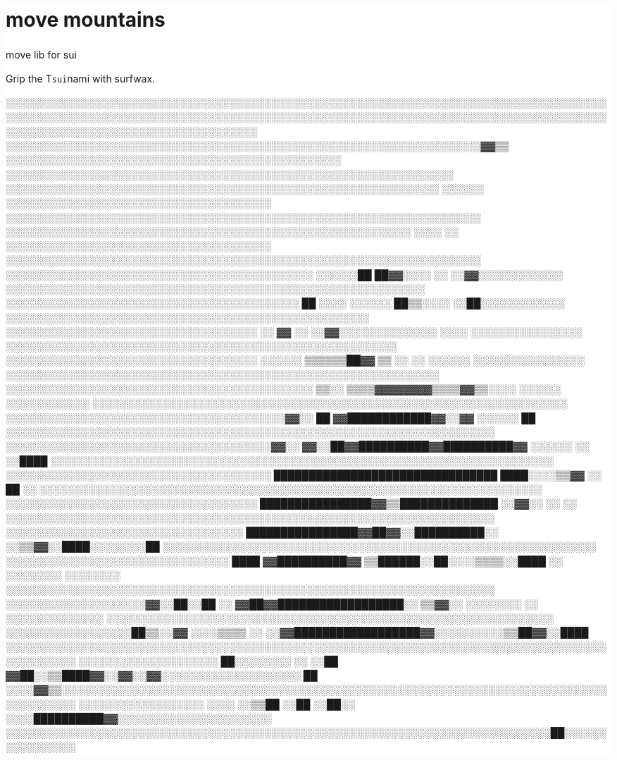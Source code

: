 # move mountains

move lib for sui

Grip the T`sui`nami with surfwax.

░░░░░░░░░░░░░░░░░░░░░░░░░░░░░░░░░░░░░░░░░░░░░░░░░░░░░░░░░░░░░░░░░░░░░░░░░░░░░░░░░░░░░░░░░░░░░░░░░░░░░░░░░░░░░░░░░░░░░░░░░░░░░░░░░░░░░░░░░░░░░░░░░░░░░░░░░░░░░░░░░░░░░░░░░░░░░░░░░░░░░░░░░░░░░░░░░░░░░░░░░░░░░░░░
░░░░░░░░░░░░░░░░░░░░░░░░░░░░░░░░░░░░░░░░░░░░░░░░░░░░░░░░░░░░░░░░░░░░▓▓▒▒              ░░░░░░░░░░░░░░░░░░░░░░░░░░░░░░░░░░░░░░░░░░░░░░░░          ░░░░░░░░░░░░░░░░░░░░░░░░░░░░░░░░░░░░░░░░░░░░░░░░░░░░░░░░░░░░░░░░
░░░░░░░░░░░░░░░░░░░░░░░░░░░░░░░░░░░░░░░░░░░░░░░░░░░░░░░░░░░░░░                    ░░░░░░      ░░░░░░░░░░░░░░░░░░░░░░░░░░░░░░░░░░░░░░        ░░░░░░░░░░░░░░░░░░░░░░░░░░░░░░░░░░░░░░░░░░░░░░░░░░░░░░░░░░░░░░░░░░░░
░░░░░░░░░░░░░░░░░░░░░░░░░░░░░░░░░░░░░░░░░░░░░░░░░░░░░░░░░░                      ░░░░    ░░    ░░░░░░░░░░░░░░░░░░░░░░░░░░░░░░░░░░░░░░        ░░░░░░░░░░░░░░░░░░░░░░░░░░░░░░░░░░░░░░░░░░░░░░░░░░░░░░░░░░░░░░░░░░░░
░░░░░░░░░░░░░░░░░░░░░░░░░░░░░░░░░░░░░░░░░░░░      ░░░░░░██                    ██▓▓░░░░    ░░      ░░▓▓░░░░░░░░░░░░                                  ░░░░░░░░░░░░░░░░░░░░░░░░░░░░░░░░░░░░░░░░░░░░░░░░░░░░░░░░░░░░
░░░░░░░░░░░░░░░░░░░░░░░░░░░░░░░░░░░░░░░░░░          ██                      ░░░░  ░░░░░░  ██▒▒░░░░  ░░██░░░░░░░░░░░░                                        ░░░░░░░░░░░░░░░░░░░░░░░░░░░░░░░░░░░░░░░░░░░░░░░░░░░░
░░░░░░░░░░░░░░░░░░░░░░░░░░░░░░░░░░░░              ░░          ▓▓  ░░    ░░▓▓░░░░░░░░░░░░░░    ░░░░    ░░░░░░░░░░░░░░░░                                  ░░░░░░░░░░░░░░░░░░░░░░░░░░░░░░░░░░░░░░░░░░░░░░░░░░░░░░░░
░░░░░░░░░░░░░░░░░░░░░░░░░░░░░░░░░░░░                        ░░░░░░  ▒▒▒▒▒▒██▓▓  ▒▒    ░░  ░░  ░░░░░░  ░░░░░░░░░░░░░░░░                            ░░░░░░░░░░░░░░░░░░░░░░░░░░░░░░░░░░░░░░░░░░░░░░░░░░░░░░░░░░░░░░
░░░░░░░░░░░░░░░░░░░░░░░░░░░░░░░░░░░░░░░░░░░░              ▒▒░░  ▒▒▒▒▓▓▓▓▓▓▓▓▒▒▒▒▓▓▒▒░░░░      ░░░░░░  ░░░░░░░░░░░░                          ░░░░░░░░░░░░░░░░░░░░░░░░░░░░░░░░░░░░░░░░░░░░░░░░░░░░░░░░░░░░░░░░░░░░
░░░░░░░░░░░░░░░░░░░░░░░░░░░░░░░░░░░░░░░░▓▓░░                  ██  ▓▓████████████▓▓░░▓▓  ░░░░░░                ██                          ░░░░░░░░░░░░░░░░░░░░░░░░░░░░░░░░░░░░░░░░░░░░░░░░░░░░░░░░░░░░░░░░░░░░░░
░░░░░░░░░░░░░░░░░░░░░░░░░░░░░░░░░░░░░░▓▓░░            ▓▓░░██▓▓██████████▓▓██████████▓▓  ░░░░░░      ░░    ░░████                        ░░░░░░░░░░░░░░░░░░░░░░░░░░░░░░░░░░░░░░░░░░░░░░░░░░░░░░░░░░░░░░░░░░░░░░░░
░░░░░░░░░░░░░░░░░░░░░░░░░░░░░░░░░░░░░░                  ████████████████████████████████  ████░░░░▒▒▓▓  ░░    ██  ░░                    ░░░░░░░░░░░░░░░░░░░░░░░░░░░░░░░░░░░░░░░░░░░░░░░░░░░░░░░░░░░░░░░░░░░░░░░░
░░░░░░░░░░░░░░░░░░░░░░░░░░░░░░░░░░░░                    ████████████████▓▓▒▒██████████████        ░░▓▓░░    ░░    ░░                      ░░░░░░░░░░░░░░░░░░░░░░░░░░░░░░░░░░░░░░░░░░░░░░░░░░░░░░░░░░░░░░░░░░░░░░
░░░░░░░░░░░░░░░░░░░░░░░░░░░░░░░░░░                      ████████████████▓▓██▓▓░░██████████░░  ░░▒▒▓▓░░████░░░░░░░░██                              ░░░░░░░░░░░░░░░░░░░░░░░░░░░░░░░░░░░░░░░░░░░░░░░░░░░░░░░░░░░░░░
░░░░░░░░░░░░░░░░░░░░░░░░░░░░░░░░                          ████  ▓▓██████████▓▓  ▒▒██████░░██░░░░▒▒▒▒░░████  ░░      ░░░░░░░░    ░░░░░░░░  ░░░░░░░░░░░░░░░░░░░░░░░░░░░░░░░░░░░░░░░░░░░░░░░░░░░░░░░░░░░░░░░░░░░░░░
░░░░░░░░░░░░░░░░░░░░▓▓░░██░░██                ░░                ▓▓██▓▓██████████████████░░        ▒▒▓▓░░    ░░░░░░░░  ░░      ░░░░░░░░░░░░░░    ░░░░░░░░░░░░░░░░░░░░░░░░░░░░░░░░░░░░░░░░░░░░░░░░░░░░░░░░░░░░░░░░
░░░░░░░░░░░░░░░░░░██▒▒░░▓▓              ░░░░▒▒▒▒        ░░    ░░▓▓██████████████████▓▓░░░░░░░░░░▒▒██▓▓░░████    ░░░░░░░░░░░░░░░░░░░░░░░░░░░░░░░░░░░░░░░░░░░░░░░░░░░░░░░░░░░░░░░░░░░░░░░░░░░░░░░░░░░░░░░░░░░░░░░░
░░░░░░░░░░░░░░░░░░░░                ██░░░░░░░░        ░░  ░░██  ▓▓██░░▒▒████▓▓░░▓▓░░▓▓░░░░░░░░░░░░░░░░░░░░  ██  ░░░░▓▓▒▒░░░░░░░░░░░░░░░░░░░░░░░░░░░░░░░░░░░░░░░░░░░░░░░░░░░░░░░░░░░░░░░░░░░░░░░░░░░░░░░░░░░░░░░░
░░░░░░░░░░░░░░░░░░                ░░░░    ░░▒▒██    ░░██  ░░██░░      ░░░░██████████▓▓░░░░░░░░░░░░░░░░░░░░░░    ░░░░░░░░░░░░░░░░░░░░░░░░░░░░░░░░░░░░░░░░░░░░░░░░░░░░░░░░░░░░░░░░░░░░░░░░░░░░░░██░░░░░░░░░░░░░░░░